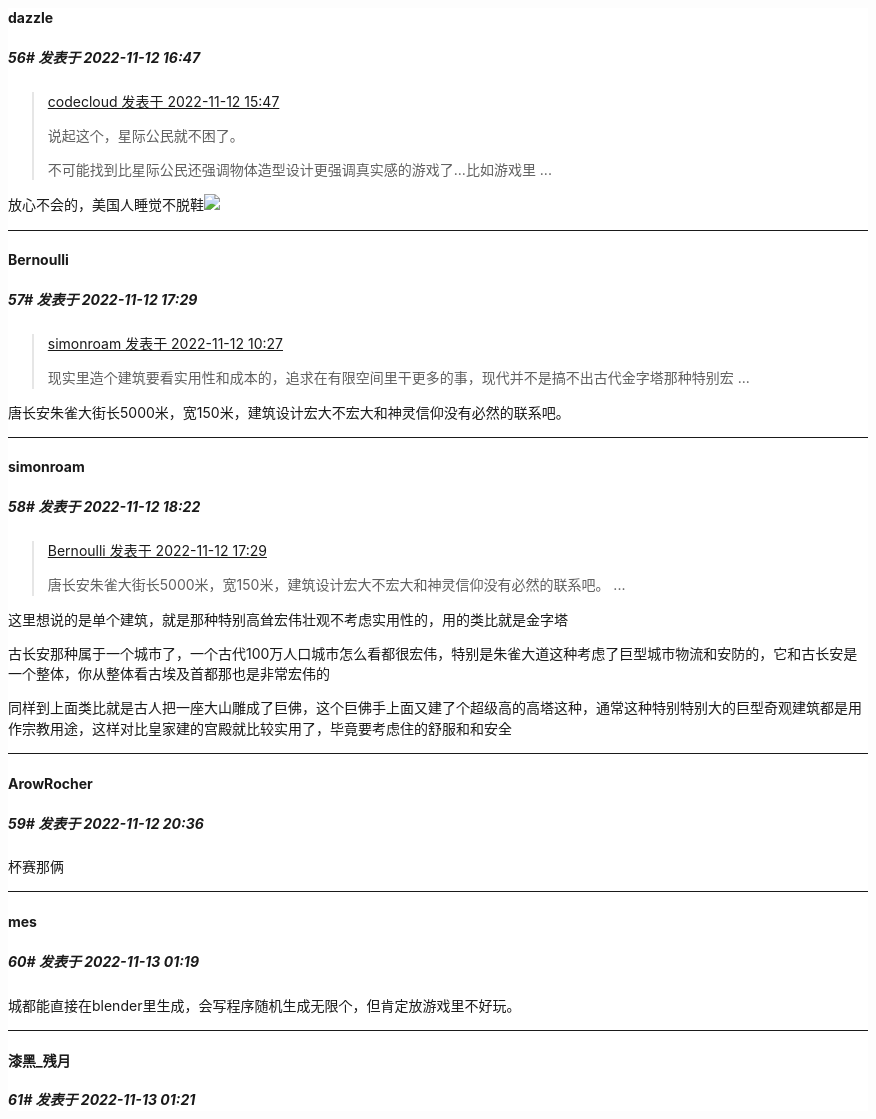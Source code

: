 ####  dazzle  
##### 56#       发表于 2022-11-12 16:47

<blockquote><a href="httphttps://bbs.saraba1st.com/2b/forum.php?mod=redirect&amp;goto=findpost&amp;pid=58399701&amp;ptid=2104504" target="_blank">codecloud 发表于 2022-11-12 15:47</a>

说起这个，星际公民就不困了。

不可能找到比星际公民还强调物体造型设计更强调真实感的游戏了...比如游戏里 ...</blockquote>
放心不会的，美国人睡觉不脱鞋<img src="https://static.saraba1st.com/image/smiley/face2017/053.png" referrerpolicy="no-referrer">

*****

####  Bernoulli  
##### 57#       发表于 2022-11-12 17:29

<blockquote><a href="httphttps://bbs.saraba1st.com/2b/forum.php?mod=redirect&amp;goto=findpost&amp;pid=58396201&amp;ptid=2104504" target="_blank">simonroam 发表于 2022-11-12 10:27</a>

现实里造个建筑要看实用性和成本的，追求在有限空间里干更多的事，现代并不是搞不出古代金字塔那种特别宏 ...</blockquote>
唐长安朱雀大街长5000米，宽150米，建筑设计宏大不宏大和神灵信仰没有必然的联系吧。

*****

####  simonroam  
##### 58#       发表于 2022-11-12 18:22

<blockquote><a href="httphttps://bbs.saraba1st.com/2b/forum.php?mod=redirect&amp;goto=findpost&amp;pid=58401162&amp;ptid=2104504" target="_blank">Bernoulli 发表于 2022-11-12 17:29</a>

唐长安朱雀大街长5000米，宽150米，建筑设计宏大不宏大和神灵信仰没有必然的联系吧。 ...</blockquote>
这里想说的是单个建筑，就是那种特别高耸宏伟壮观不考虑实用性的，用的类比就是金字塔

古长安那种属于一个城市了，一个古代100万人口城市怎么看都很宏伟，特别是朱雀大道这种考虑了巨型城市物流和安防的，它和古长安是一个整体，你从整体看古埃及首都那也是非常宏伟的

同样到上面类比就是古人把一座大山雕成了巨佛，这个巨佛手上面又建了个超级高的高塔这种，通常这种特别特别大的巨型奇观建筑都是用作宗教用途，这样对比皇家建的宫殿就比较实用了，毕竟要考虑住的舒服和和安全

*****

####  ArowRocher  
##### 59#       发表于 2022-11-12 20:36

杯赛那俩

*****

####  mes  
##### 60#       发表于 2022-11-13 01:19

城都能直接在blender里生成，会写程序随机生成无限个，但肯定放游戏里不好玩。



*****

####  漆黑_残月  
##### 61#       发表于 2022-11-13 01:21
